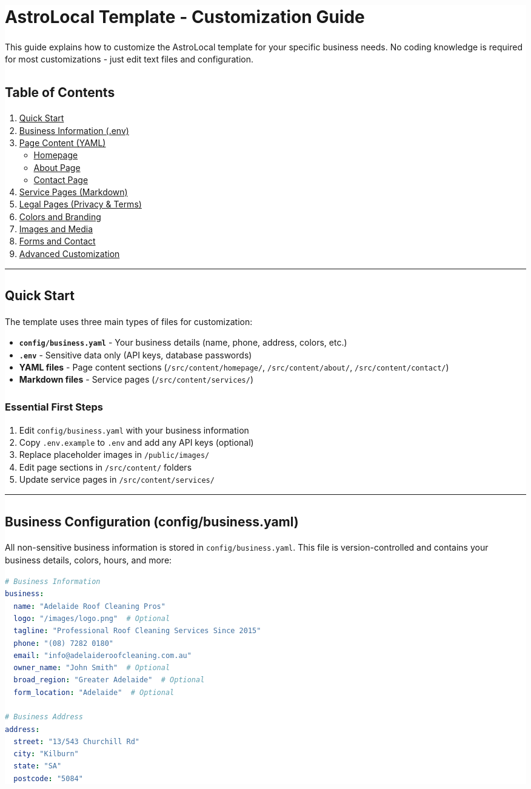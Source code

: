 # AstroLocal Template - Customization Guide

This guide explains how to customize the AstroLocal template for your specific business needs. No coding knowledge is required for most customizations - just edit text files and configuration.

## Table of Contents
1. [Quick Start](#quick-start)
2. [Business Information (.env)](#business-information-env)
3. [Page Content (YAML)](#page-content-yaml)
   - [Homepage](#homepage-sections)
   - [About Page](#about-page-sections)
   - [Contact Page](#contact-page-sections)
4. [Service Pages (Markdown)](#service-pages-markdown)
5. [Legal Pages (Privacy & Terms)](#legal-pages-privacy--terms)
6. [Colors and Branding](#colors-and-branding)
7. [Images and Media](#images-and-media)
8. [Forms and Contact](#forms-and-contact)
9. [Advanced Customization](#advanced-customization)

---

## Quick Start

The template uses three main types of files for customization:
- **`config/business.yaml`** - Your business details (name, phone, address, colors, etc.)
- **`.env`** - Sensitive data only (API keys, database passwords)
- **YAML files** - Page content sections (`/src/content/homepage/`, `/src/content/about/`, `/src/content/contact/`)
- **Markdown files** - Service pages (`/src/content/services/`)

### Essential First Steps
1. Edit `config/business.yaml` with your business information
2. Copy `.env.example` to `.env` and add any API keys (optional)
3. Replace placeholder images in `/public/images/`
4. Edit page sections in `/src/content/` folders
5. Update service pages in `/src/content/services/`

---

## Business Configuration (config/business.yaml)

All non-sensitive business information is stored in `config/business.yaml`. This file is version-controlled and contains your business details, colors, hours, and more:

```yaml
# Business Information
business:
  name: "Adelaide Roof Cleaning Pros"
  logo: "/images/logo.png"  # Optional
  tagline: "Professional Roof Cleaning Services Since 2015"
  phone: "(08) 7282 0180"
  email: "info@adelaideroofcleaning.com.au"
  owner_name: "John Smith"  # Optional
  broad_region: "Greater Adelaide"  # Optional
  form_location: "Adelaide"  # Optional

# Business Address
address:
  street: "13/543 Churchill Rd"
  city: "Kilburn"
  state: "SA"
  postcode: "5084"
```